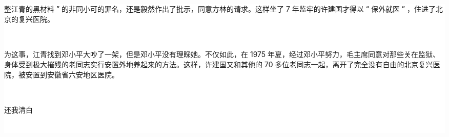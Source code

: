   <span class="s1">
   整江青的黑材料
  </span>
  <span class="s2">
   ”
  </span>
  <span class="s1">
   的非同小可的罪名，还是毅然作出了批示，同意方林的请求。这样坐了
  </span>
  <span class="s2">
   7
  </span>
  <span class="s1">
   年监牢的许建国才得以
  </span>
  <span class="s2">
   “
  </span>
  <span class="s1">
   保外就医
  </span>
  <span class="s2">
   ”
  </span>
  <span class="s1">
   ，住进了北京的复兴医院。
  </span>
 </p>
 <p class="p1">
  <span class="s1">
  </span>
  <br/>
 </p>
 <p class="p2">
  <span class="s1">
   为这事，江青找到邓小平大吵了一架，但是邓小平没有理睬她。不仅如此，在
  </span>
  <span class="s2">
   1975
  </span>
  <span class="s1">
   年夏，经过邓小平努力，毛主席同意对那些关在监狱、身体受到极大摧残的老同志实行安置外地养起来的方法。这样，许建国又和其他的
  </span>
  <span class="s2">
   70
  </span>
  <span class="s1">
   多位老同志一起，离开了完全没有自由的北京复兴医院，被安置到安徽省六安地区医院。
  </span>
 </p>
 <p class="p1">
  <span class="s1">
  </span>
  <br/>
 </p>
 <p class="p2">
  <span class="s1">
   还我清白
  </span>
 </p>
 <p class="p1">
  <span class="s1">
  </span>
  <br/>